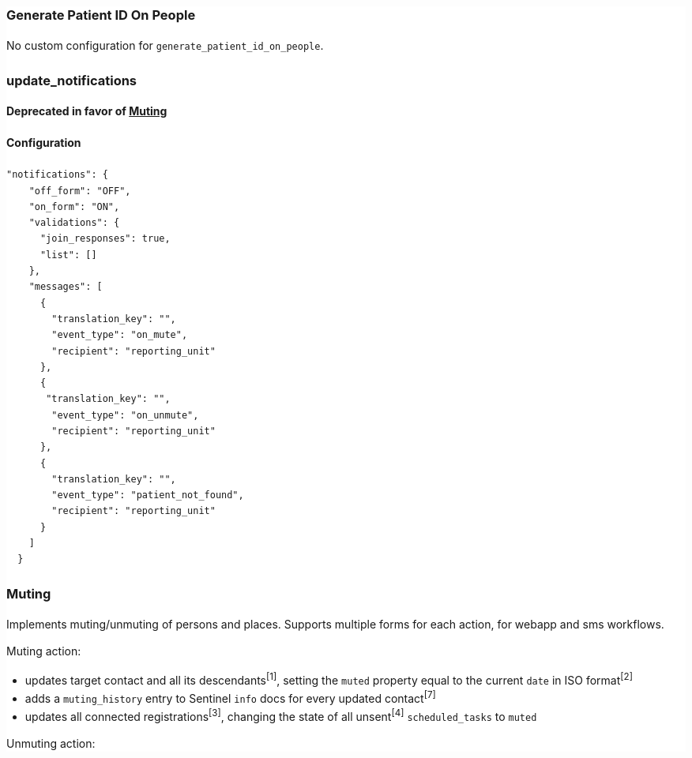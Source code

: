 
### Generate Patient ID On People

No custom configuration for `generate_patient_id_on_people`.


### update_notifications

**Deprecated in favor of [Muting](#muting)**

#### Configuration

```
"notifications": {
    "off_form": "OFF",
    "on_form": "ON",
    "validations": {
      "join_responses": true,
      "list": []
    },
    "messages": [
      {
        "translation_key": "",
        "event_type": "on_mute",
        "recipient": "reporting_unit"
      },
      {
       "translation_key": "",
        "event_type": "on_unmute",
        "recipient": "reporting_unit"
      },
      {
        "translation_key": "",
        "event_type": "patient_not_found",
        "recipient": "reporting_unit"
      }
    ]
  }
```

### Muting

Implements muting/unmuting of persons and places. Supports multiple forms for each action, for webapp and sms workflows.

Muting action:

- updates target contact and all its descendants<sup>[1]</sup>, setting the `muted` property equal to the current `date` in ISO format<sup>[2]</sup>
- adds a `muting_history` entry to Sentinel `info` docs for every updated contact<sup>[7]</sup>
- updates all connected registrations<sup>[3]</sup>, changing the state of all unsent<sup>[4]</sup> `scheduled_tasks` to `muted`

Unmuting action:
